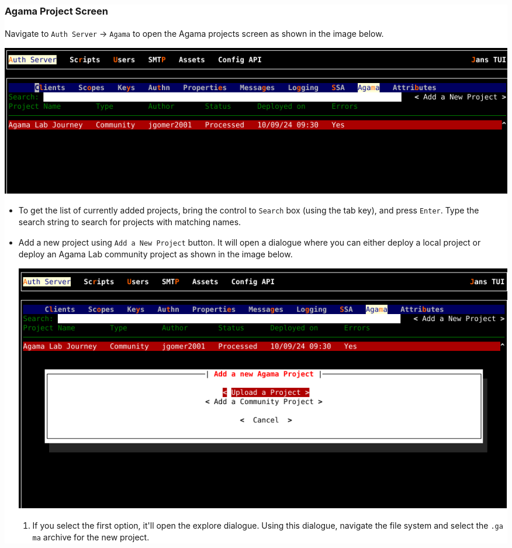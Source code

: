 ### Agama Project Screen

Navigate to `Auth Server` -> `Agama` to open the Agama projects screen as shown 
in the image below.

![image](../../../assets/tui-agama-project-list.png)

* To get the list of currently added projects, bring the control to `Search` box
  (using the tab key), and press `Enter`. Type the search string to search for
  projects with matching names.

* Add a new project using `Add a New Project` button. It will open a dialogue where
  you can either deploy a local project or deploy an Agama Lab community project
  as shown in the image below.

  ![image](../../../assets/tui-agama-select-deployment.png)

  1. If you select the first option, it'll open the explore
    dialogue. Using this dialogue, navigate the file system and select
    the `.gama` archive for the new project.
